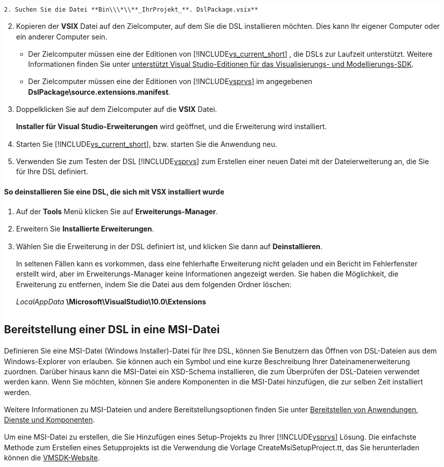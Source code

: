     2. Suchen Sie die Datei **Bin\\\*\\**_IhrProjekt_**. DslPackage.vsix**  
  
2. Kopieren der **VSIX** Datei auf den Zielcomputer, auf dem Sie die DSL installieren möchten. Dies kann Ihr eigener Computer oder ein anderer Computer sein.  
  
    - Der Zielcomputer müssen eine der Editionen von [!INCLUDE[vs_current_short](../includes/vs-current-short-md.md)] , die DSLs zur Laufzeit unterstützt. Weitere Informationen finden Sie unter [unterstützt Visual Studio-Editionen für das Visualisierungs- und Modellierungs-SDK](../modeling/supported-visual-studio-editions-for-visualization-amp-modeling-sdk.md).  
  
    - Der Zielcomputer müssen eine der Editionen von [!INCLUDE[vsprvs](../includes/vsprvs-md.md)] im angegebenen **DslPackage\source.extensions.manifest**.  
  
3. Doppelklicken Sie auf dem Zielcomputer auf die **VSIX** Datei.  
  
     **Installer für Visual Studio-Erweiterungen** wird geöffnet, und die Erweiterung wird installiert.  
  
4. Starten Sie [!INCLUDE[vs_current_short](../includes/vs-current-short-md.md)], bzw. starten Sie die Anwendung neu.  
  
5. Verwenden Sie zum Testen der DSL [!INCLUDE[vsprvs](../includes/vsprvs-md.md)] zum Erstellen einer neuen Datei mit der Dateierweiterung an, die Sie für Ihre DSL definiert.  
  
#### <a name="to-uninstall-a-dsl-that-was-installed-by-using-vsx"></a>So deinstallieren Sie eine DSL, die sich mit VSX installiert wurde  
  
1. Auf der **Tools** Menü klicken Sie auf **Erweiterungs-Manager**.  
  
2. Erweitern Sie **Installierte Erweiterungen**.  
  
3. Wählen Sie die Erweiterung in der DSL definiert ist, und klicken Sie dann auf **Deinstallieren**.  
  
   In seltenen Fällen kann es vorkommen, dass eine fehlerhafte Erweiterung nicht geladen und ein Bericht im Fehlerfenster erstellt wird, aber im Erweiterungs-Manager keine Informationen angezeigt werden. Sie haben die Möglichkeit, die Erweiterung zu entfernen, indem Sie die Datei aus dem folgenden Ordner löschen:  
  
   *LocalAppData* **\Microsoft\VisualStudio\10.0\Extensions**  
  
## <a name="msi"></a> Bereitstellung einer DSL in eine MSI-Datei  
 Definieren Sie eine MSI-Datei (Windows Installer)-Datei für Ihre DSL, können Sie Benutzern das Öffnen von DSL-Dateien aus dem Windows-Explorer von erlauben. Sie können auch ein Symbol und eine kurze Beschreibung Ihrer Dateinamenerweiterung zuordnen. Darüber hinaus kann die MSI-Datei ein XSD-Schema installieren, die zum Überprüfen der DSL-Dateien verwendet werden kann. Wenn Sie möchten, können Sie andere Komponenten in die MSI-Datei hinzufügen, die zur selben Zeit installiert werden.  
  
 Weitere Informationen zu MSI-Dateien und andere Bereitstellungsoptionen finden Sie unter [Bereitstellen von Anwendungen, Dienste und Komponenten](../deployment/deploying-applications-services-and-components.md).  
  
 Um eine MSI-Datei zu erstellen, die Sie Hinzufügen eines Setup-Projekts zu Ihrer [!INCLUDE[vsprvs](../includes/vsprvs-md.md)] Lösung. Die einfachste Methode zum Erstellen eines Setupprojekts ist die Verwendung die Vorlage CreateMsiSetupProject.tt, das Sie herunterladen können die [VMSDK-Website](http://go.microsoft.com/fwlink/?LinkID=186128).  
  